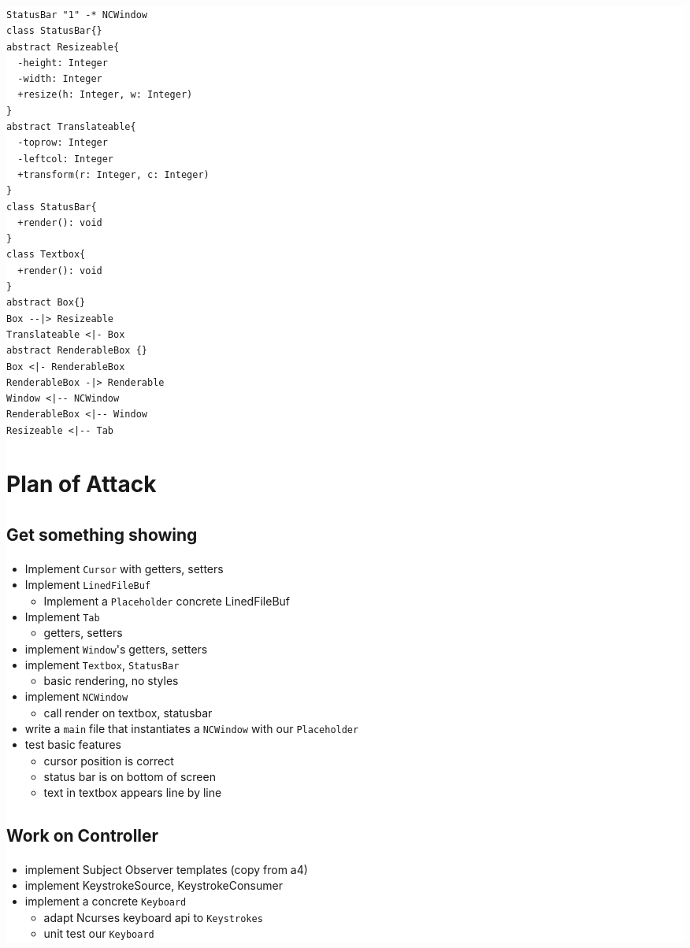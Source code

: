 ```plantuml
StatusBar "1" -* NCWindow
class StatusBar{}
abstract Resizeable{
  -height: Integer 
  -width: Integer
  +resize(h: Integer, w: Integer)
}
abstract Translateable{
  -toprow: Integer
  -leftcol: Integer
  +transform(r: Integer, c: Integer)
}
class StatusBar{
  +render(): void
}
class Textbox{
  +render(): void
}
abstract Box{}
Box --|> Resizeable 
Translateable <|- Box
abstract RenderableBox {}
Box <|- RenderableBox 
RenderableBox -|> Renderable
Window <|-- NCWindow 
RenderableBox <|-- Window 
Resizeable <|-- Tab
```
# Plan of Attack 
## Get something showing 
- Implement `Cursor` with getters, setters 
- Implement `LinedFileBuf`
  - Implement a `Placeholder` concrete LinedFileBuf 
- Implement `Tab`
  - getters, setters
- implement `Window`'s getters, setters
- implement `Textbox`, `StatusBar`
  - basic rendering, no styles  
- implement `NCWindow`
  - call render on textbox, statusbar
- write a `main` file that instantiates a `NCWindow` with our `Placeholder` 
- test basic features 
  - cursor position is correct 
  - status bar is on bottom of screen
  - text in textbox appears line by line

## Work on Controller 
- implement Subject Observer templates (copy from a4)
- implement KeystrokeSource, KeystrokeConsumer 
- implement a concrete `Keyboard`
  - adapt Ncurses keyboard api to `Keystrokes` 
  - unit test our `Keyboard`

